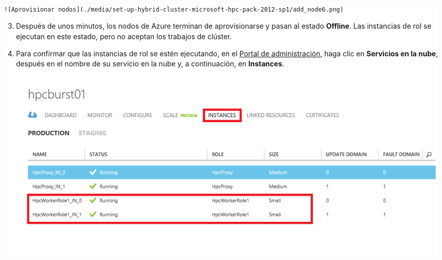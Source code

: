     ![Aprovisionar nodos](./media/set-up-hybrid-cluster-microsoft-hpc-pack-2012-sp1/add_node6.png)

3.  Después de unos minutos, los nodos de Azure terminan de aprovisionarse y pasan al estado **Offline**. Las instancias de rol se ejecutan en este estado, pero no aceptan los trabajos de clúster.

4.  Para confirmar que las instancias de rol se estén ejecutando, en el [Portal de administración](https://manage.windowsazure.com), haga clic en **Servicios en la nube**, después en el nombre de su servicio en la nube y, a continuación, en **Instances**.

    ![Instancias en ejecución](./media/set-up-hybrid-cluster-microsoft-hpc-pack-2012-sp1/view_instances1.png)
